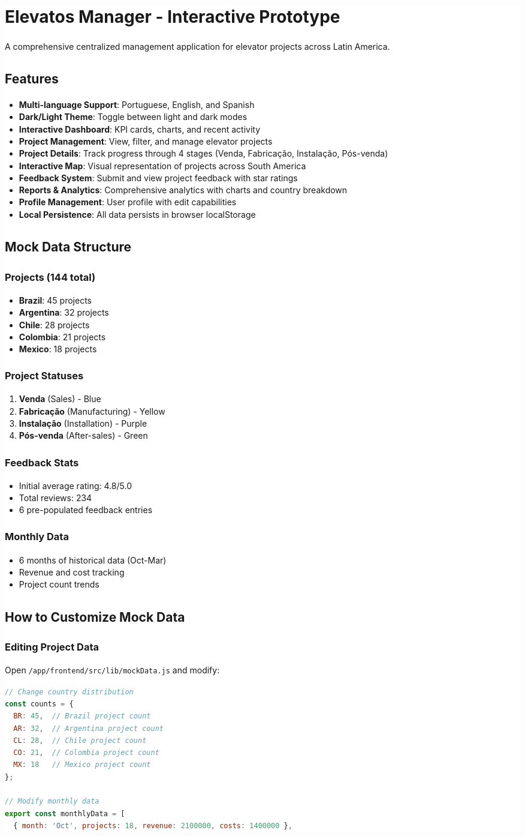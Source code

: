 # Elevatos Manager - Interactive Prototype

A comprehensive centralized management application for elevator projects across Latin America.

## Features

- **Multi-language Support**: Portuguese, English, and Spanish
- **Dark/Light Theme**: Toggle between light and dark modes
- **Interactive Dashboard**: KPI cards, charts, and recent activity
- **Project Management**: View, filter, and manage elevator projects
- **Project Details**: Track progress through 4 stages (Venda, Fabricação, Instalação, Pós-venda)
- **Interactive Map**: Visual representation of projects across South America
- **Feedback System**: Submit and view project feedback with star ratings
- **Reports & Analytics**: Comprehensive analytics with charts and country breakdown
- **Profile Management**: User profile with edit capabilities
- **Local Persistence**: All data persists in browser localStorage

## Mock Data Structure

### Projects (144 total)
- **Brazil**: 45 projects
- **Argentina**: 32 projects
- **Chile**: 28 projects
- **Colombia**: 21 projects
- **Mexico**: 18 projects

### Project Statuses
1. **Venda** (Sales) - Blue
2. **Fabricação** (Manufacturing) - Yellow
3. **Instalação** (Installation) - Purple
4. **Pós-venda** (After-sales) - Green

### Feedback Stats
- Initial average rating: 4.8/5.0
- Total reviews: 234
- 6 pre-populated feedback entries

### Monthly Data
- 6 months of historical data (Oct-Mar)
- Revenue and cost tracking
- Project count trends

## How to Customize Mock Data

### Editing Project Data
Open `/app/frontend/src/lib/mockData.js` and modify:

```javascript
// Change country distribution
const counts = { 
  BR: 45,  // Brazil project count
  AR: 32,  // Argentina project count
  CL: 28,  // Chile project count
  CO: 21,  // Colombia project count
  MX: 18   // Mexico project count
};

// Modify monthly data
export const monthlyData = [
  { month: 'Oct', projects: 18, revenue: 2100000, costs: 1400000 },
```
